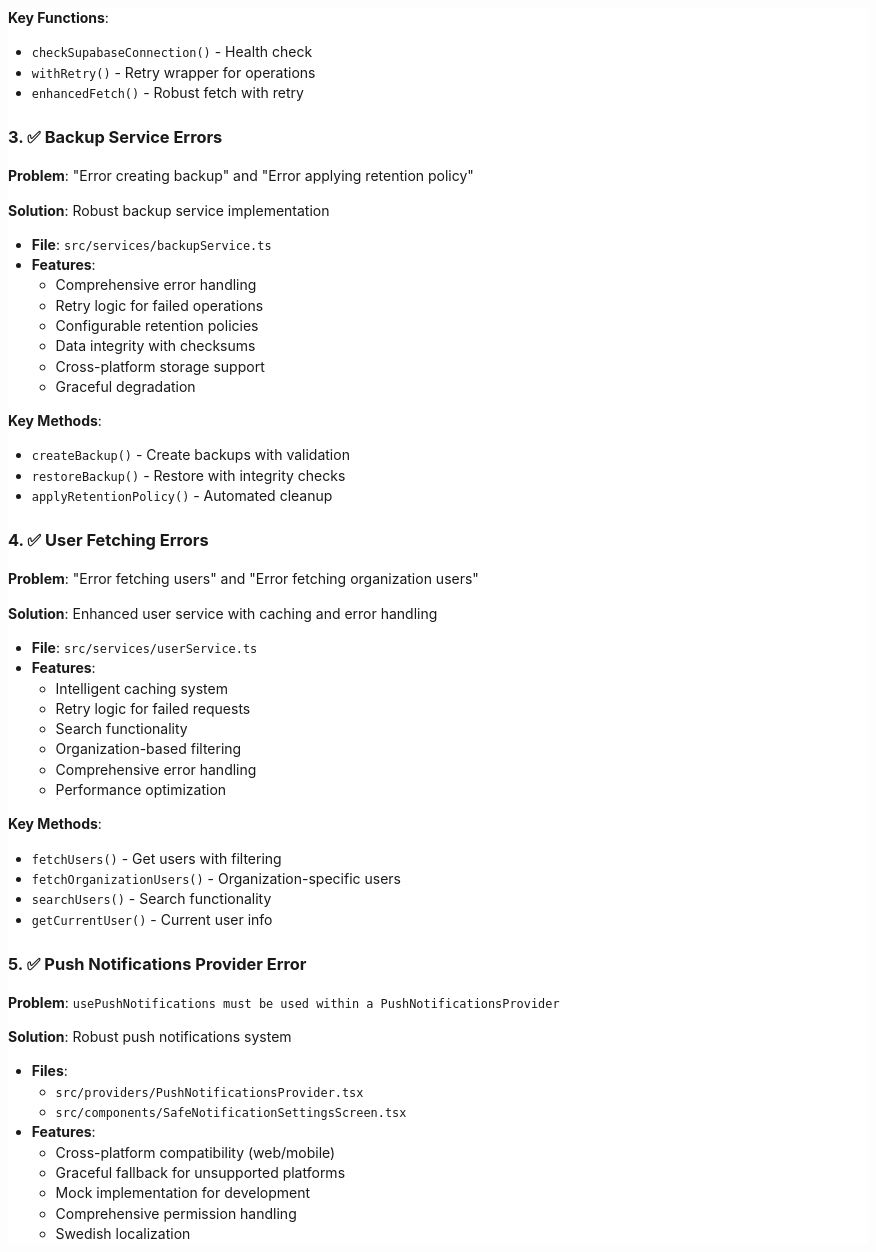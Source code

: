 **Key Functions**:
- `checkSupabaseConnection()` - Health check
- `withRetry()` - Retry wrapper for operations
- `enhancedFetch()` - Robust fetch with retry

### 3. ✅ **Backup Service Errors**
**Problem**: "Error creating backup" and "Error applying retention policy"

**Solution**: Robust backup service implementation
- **File**: `src/services/backupService.ts`
- **Features**:
  - Comprehensive error handling
  - Retry logic for failed operations
  - Configurable retention policies
  - Data integrity with checksums
  - Cross-platform storage support
  - Graceful degradation

**Key Methods**:
- `createBackup()` - Create backups with validation
- `restoreBackup()` - Restore with integrity checks
- `applyRetentionPolicy()` - Automated cleanup

### 4. ✅ **User Fetching Errors**
**Problem**: "Error fetching users" and "Error fetching organization users"

**Solution**: Enhanced user service with caching and error handling
- **File**: `src/services/userService.ts`
- **Features**:
  - Intelligent caching system
  - Retry logic for failed requests
  - Search functionality
  - Organization-based filtering
  - Comprehensive error handling
  - Performance optimization

**Key Methods**:
- `fetchUsers()` - Get users with filtering
- `fetchOrganizationUsers()` - Organization-specific users
- `searchUsers()` - Search functionality
- `getCurrentUser()` - Current user info

### 5. ✅ **Push Notifications Provider Error**
**Problem**: `usePushNotifications must be used within a PushNotificationsProvider`

**Solution**: Robust push notifications system
- **Files**: 
  - `src/providers/PushNotificationsProvider.tsx`
  - `src/components/SafeNotificationSettingsScreen.tsx`
- **Features**:
  - Cross-platform compatibility (web/mobile)
  - Graceful fallback for unsupported platforms
  - Mock implementation for development
  - Comprehensive permission handling
  - Swedish localization
